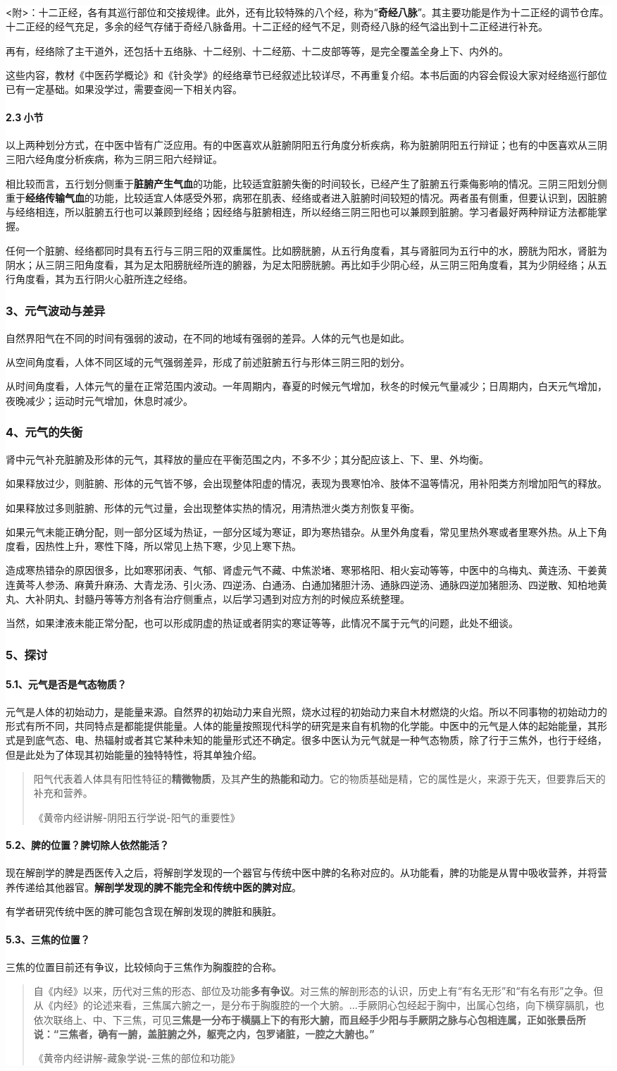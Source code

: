 <附>：十二正经，各有其巡行部位和交接规律。此外，还有比较特殊的八个经，称为“**奇经八脉**”。其主要功能是作为十二正经的调节仓库。十二正经的经气充足，多余的经气存储于奇经八脉备用。十二正经的经气不足，则奇经八脉的经气溢出到十二正经进行补充。

再有，经络除了主干道外，还包括十五络脉、十二经别、十二经筋、十二皮部等等，是完全覆盖全身上下、内外的。

这些内容，教材《中医药学概论》和《针灸学》的经络章节已经叙述比较详尽，不再重复介绍。本书后面的内容会假设大家对经络巡行部位已有一定基础。如果没学过，需要查阅一下相关内容。

#### 2.3 小节

以上两种划分方式，在中医中皆有广泛应用。有的中医喜欢从脏腑阴阳五行角度分析疾病，称为脏腑阴阳五行辩证；也有的中医喜欢从三阴三阳六经角度分析疾病，称为三阴三阳六经辩证。

相比较而言，五行划分侧重于**脏腑产生气血**的功能，比较适宜脏腑失衡的时间较长，已经产生了脏腑五行乘侮影响的情况。三阴三阳划分侧重于**经络传输气血**的功能，比较适宜人体感受外邪，病邪在肌表、经络或者进入脏腑时间较短的情况。两者虽有侧重，但要认识到，因脏腑与经络相连，所以脏腑五行也可以兼顾到经络；因经络与脏腑相连，所以经络三阴三阳也可以兼顾到脏腑。学习者最好两种辩证方法都能掌握。

任何一个脏腑、经络都同时具有五行与三阴三阳的双重属性。比如膀胱腑，从五行角度看，其与肾脏同为五行中的水，膀胱为阳水，肾脏为阴水；从三阴三阳角度看，其为足太阳膀胱经所连的腑器，为足太阳膀胱腑。再比如手少阴心经，从三阴三阳角度看，其为少阴经络；从五行角度看，其为五行阴火心脏所连之经络。

### 3、元气波动与差异

自然界阳气在不同的时间有强弱的波动，在不同的地域有强弱的差异。人体的元气也是如此。

从空间角度看，人体不同区域的元气强弱差异，形成了前述脏腑五行与形体三阴三阳的划分。

从时间角度看，人体元气的量在正常范围内波动。一年周期内，春夏的时候元气增加，秋冬的时候元气量减少；日周期内，白天元气增加，夜晚减少；运动时元气增加，休息时减少。

### 4、元气的失衡

肾中元气补充脏腑及形体的元气，其释放的量应在平衡范围之内，不多不少；其分配应该上、下、里、外均衡。

如果释放过少，则脏腑、形体的元气皆不够，会出现整体阳虚的情况，表现为畏寒怕冷、肢体不温等情况，用补阳类方剂增加阳气的释放。

如果释放过多则脏腑、形体的元气过量，会出现整体实热的情况，用清热泄火类方剂恢复平衡。

如果元气未能正确分配，则一部分区域为热证，一部分区域为寒证，即为寒热错杂。从里外角度看，常见里热外寒或者里寒外热。从上下角度看，因热性上升，寒性下降，所以常见上热下寒，少见上寒下热。

造成寒热错杂的原因很多，比如寒邪闭表、气郁、肾虚元气不藏、中焦淤堵、寒邪格阳、相火妄动等等，中医中的乌梅丸、黄连汤、干姜黄连黄芩人参汤、麻黄升麻汤、大青龙汤、引火汤、四逆汤、白通汤、白通加猪胆汁汤、通脉四逆汤、通脉四逆加猪胆汤、四逆散、知柏地黄丸、大补阴丸、封髓丹等等方剂各有治疗侧重点，以后学习遇到对应方剂的时候应系统整理。

当然，如果津液未能正常分配，也可以形成阴虚的热证或者阴实的寒证等等，此情况不属于元气的问题，此处不细谈。

### 5、探讨

#### 5.1、元气是否是气态物质？

元气是人体的初始动力，是能量来源。自然界的初始动力来自光照，烧水过程的初始动力来自木材燃烧的火焰。所以不同事物的初始动力的形式有所不同，共同特点是都能提供能量。人体的能量按照现代科学的研究是来自有机物的化学能。中医中的元气是人体的起始能量，其形式是到底气态、电、热辐射或者其它某种未知的能量形式还不确定。很多中医认为元气就是一种气态物质，除了行于三焦外，也行于经络，但是此处为了体现其初始能量的独特特性，将其单独介绍。

> 阳气代表着人体具有阳性特征的**精微物质**，及其**产生的热能和动力**。它的物质基础是精，它的属性是火，来源于先天，但要靠后天的补充和营养。
>
> 《黄帝内经讲解-阴阳五行学说-阳气的重要性》

#### 5.2、脾的位置？脾切除人依然能活？

现在解剖学的脾是西医传入之后，将解剖学发现的一个器官与传统中医中脾的名称对应的。从功能看，脾的功能是从胃中吸收营养，并将营养传递给其他器官。**解剖学发现的脾不能完全和传统中医的脾对应**。

有学者研究传统中医的脾可能包含现在解剖发现的脾脏和胰脏。

#### 5.3、三焦的位置？

三焦的位置目前还有争议，比较倾向于三焦作为胸腹腔的合称。

> 自《内经》以来，历代对三焦的形态、部位及功能**多有争议**。对三焦的解剖形态的认识，历史上有“有名无形”和“有名有形”之争。但从《内经》的论述来看，三焦属六腑之一，是分布于胸腹腔的一个大腑。...手厥阴心包经起于胸中，出属心包络，向下横穿膈肌，也依次联络上、中、下三焦，可见**三焦是一分布于横膈上下的有形大腑，而且经手少阳与手厥阴之脉与心包相连属，正如张景岳所说：“三焦者，确有一腑，盖脏腑之外，躯壳之内，包罗诸脏，一腔之大腑也。”**
>
> 《黄帝内经讲解-藏象学说-三焦的部位和功能》



